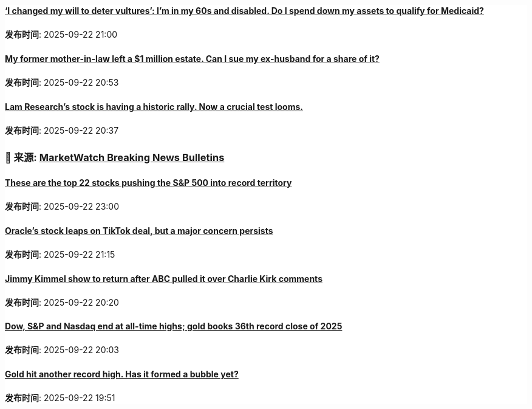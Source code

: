 #### [‘I changed my will to deter vultures’: I’m in my 60s and disabled. Do I spend down my assets to qualify for Medicaid?](https://www.marketwatch.com/story/i-changed-my-will-to-deter-vultures-im-in-my-60s-and-disabled-do-i-spend-down-my-assets-to-qualify-for-medicaid-bcf3210d?mod=mw_rss_topstories)
**发布时间**: 2025-09-22 21:00

#### [My former mother-in-law left a $1 million estate. Can I sue my ex-husband for a share of it?](https://www.marketwatch.com/story/is-it-fair-that-my-ex-husbands-greedy-wife-inherits-part-of-his-parents-1-million-fortune-cae7a527?mod=mw_rss_topstories)
**发布时间**: 2025-09-22 20:53

#### [Lam Research’s stock is having a historic rally. Now a crucial test looms.](https://www.marketwatch.com/story/lam-researchs-stock-is-having-a-historic-rally-now-a-crucial-test-looms-a1ded880?mod=mw_rss_topstories)
**发布时间**: 2025-09-22 20:37

### 📰 来源: [MarketWatch Breaking News Bulletins](https://feeds.content.dowjones.io/public/rss/mw_bulletins)

#### [These are the top 22 stocks pushing the S&P 500 into record territory](https://www.marketwatch.com/bulletins/redirect/go?g=b0931121-9bdb-406a-a825-e4445b7f7041&mod=mw_rss_bulletins)
**发布时间**: 2025-09-22 23:00

#### [Oracle’s stock leaps on TikTok deal, but a major concern persists](https://www.marketwatch.com/bulletins/redirect/go?g=3bc11be4-02a3-4768-8b4b-04fa2bfd9998&mod=mw_rss_bulletins)
**发布时间**: 2025-09-22 21:15

#### [Jimmy Kimmel show to return after ABC pulled it over Charlie Kirk comments](https://www.marketwatch.com/bulletins/redirect/go?g=befa0502-93e6-4f0d-a96a-3ccabd87dc00&mod=mw_rss_bulletins)
**发布时间**: 2025-09-22 20:20

#### [Dow, S&P and Nasdaq end at all-time highs; gold books 36th record close of 2025](https://www.marketwatch.com/bulletins/redirect/go?g=46b0bb9d-1878-46ae-8227-cbb362769d29&mod=mw_rss_bulletins)
**发布时间**: 2025-09-22 20:03

#### [Gold hit another record high. Has it formed a bubble yet?](https://www.marketwatch.com/bulletins/redirect/go?g=ab9f3a89-a995-42dc-9309-71aad266000b&mod=mw_rss_bulletins)
**发布时间**: 2025-09-22 19:51
